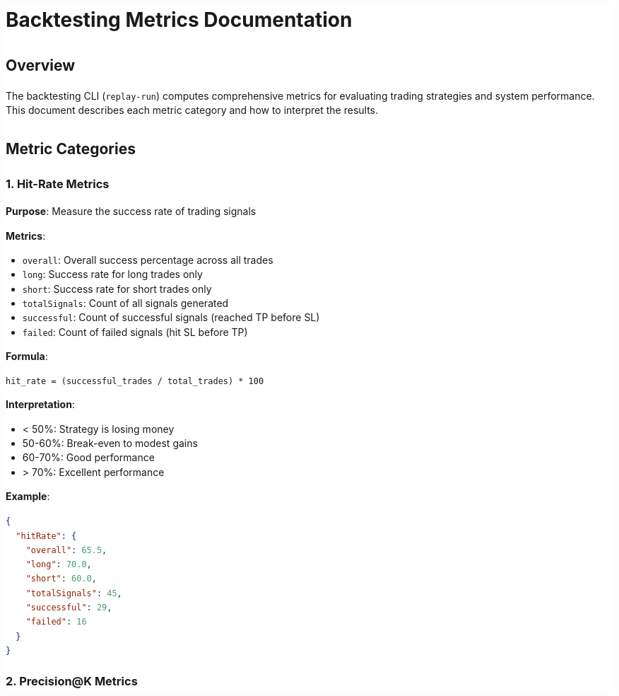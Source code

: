 # Backtesting Metrics Documentation

## Overview

The backtesting CLI (`replay-run`) computes comprehensive metrics for evaluating trading strategies and system performance. This document describes each metric category and how to interpret the results.

## Metric Categories

### 1. Hit-Rate Metrics

**Purpose**: Measure the success rate of trading signals

**Metrics**:

- `overall`: Overall success percentage across all trades
- `long`: Success rate for long trades only
- `short`: Success rate for short trades only
- `totalSignals`: Count of all signals generated
- `successful`: Count of successful signals (reached TP before SL)
- `failed`: Count of failed signals (hit SL before TP)

**Formula**:

```
hit_rate = (successful_trades / total_trades) * 100
```

**Interpretation**:

- < 50%: Strategy is losing money
- 50-60%: Break-even to modest gains
- 60-70%: Good performance
- \> 70%: Excellent performance

**Example**:

```json
{
  "hitRate": {
    "overall": 65.5,
    "long": 70.0,
    "short": 60.0,
    "totalSignals": 45,
    "successful": 29,
    "failed": 16
  }
}
```

### 2. Precision@K Metrics
